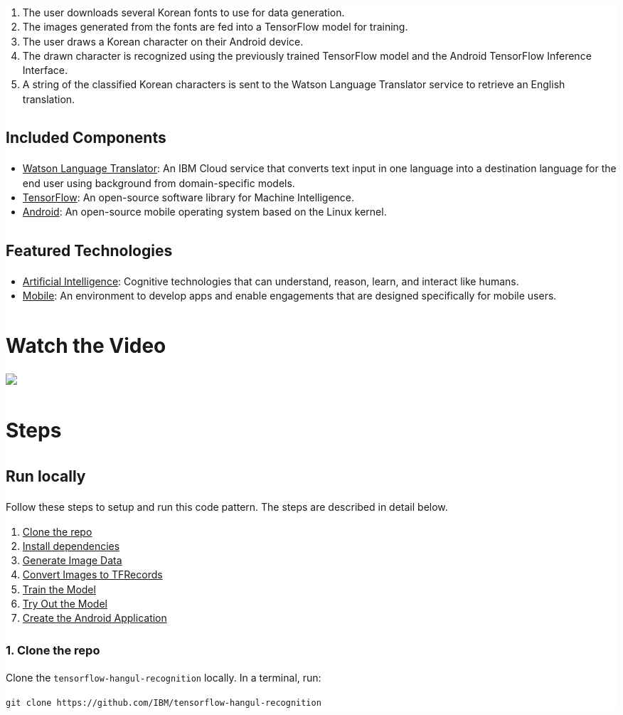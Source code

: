 1. The user downloads several Korean fonts to use for data generation.
2. The images generated from the fonts are fed into a TensorFlow model for training.
3. The user draws a Korean character on their Android device.
4. The drawn character is recognized using the previously trained TensorFlow model and the
   Android TensorFlow Inference Interface.
5. A string of the classified Korean characters is sent to the Watson Language Translator
   service to retrieve an English translation.

## Included Components

* [Watson Language Translator](https://www.ibm.com/watson/services/language-translator/):
An IBM Cloud service that converts text input in one language into a destination language
for the end user using background from domain-specific models.
* [TensorFlow](https://www.tensorflow.org/): An open-source software library for
Machine Intelligence.
* [Android](https://developer.android.com/docs/): An open-source mobile
operating system based on the Linux kernel.

## Featured Technologies

* [Artificial Intelligence](https://developer.ibm.com/technologies/artificial-intelligence):
Cognitive technologies that can understand, reason, learn, and interact like humans.
* [Mobile](https://developer.ibm.com/technologies/mobile): An environment to
develop apps and enable engagements that are designed specifically for mobile users.

# Watch the Video

[![](https://img.youtube.com/vi/iefYaCOz00s/0.jpg)](https://www.youtube.com/watch?v=iefYaCOz00s)

# Steps

## Run locally

Follow these steps to setup and run this code pattern. The steps are
described in detail below.

1. [Clone the repo](#1-clone-the-repo)
2. [Install dependencies](#2-install-dependencies)
3. [Generate Image Data](#3-generate-image-data)
4. [Convert Images to TFRecords](#4-convert-images-to-tfrecords)
5. [Train the Model](#5-train-the-model)
6. [Try Out the Model](#6-try-out-the-model)
7. [Create the Android Application](#7-create-the-android-application)

### 1. Clone the repo

Clone the `tensorflow-hangul-recognition` locally. In a terminal, run:

```
git clone https://github.com/IBM/tensorflow-hangul-recognition
```
